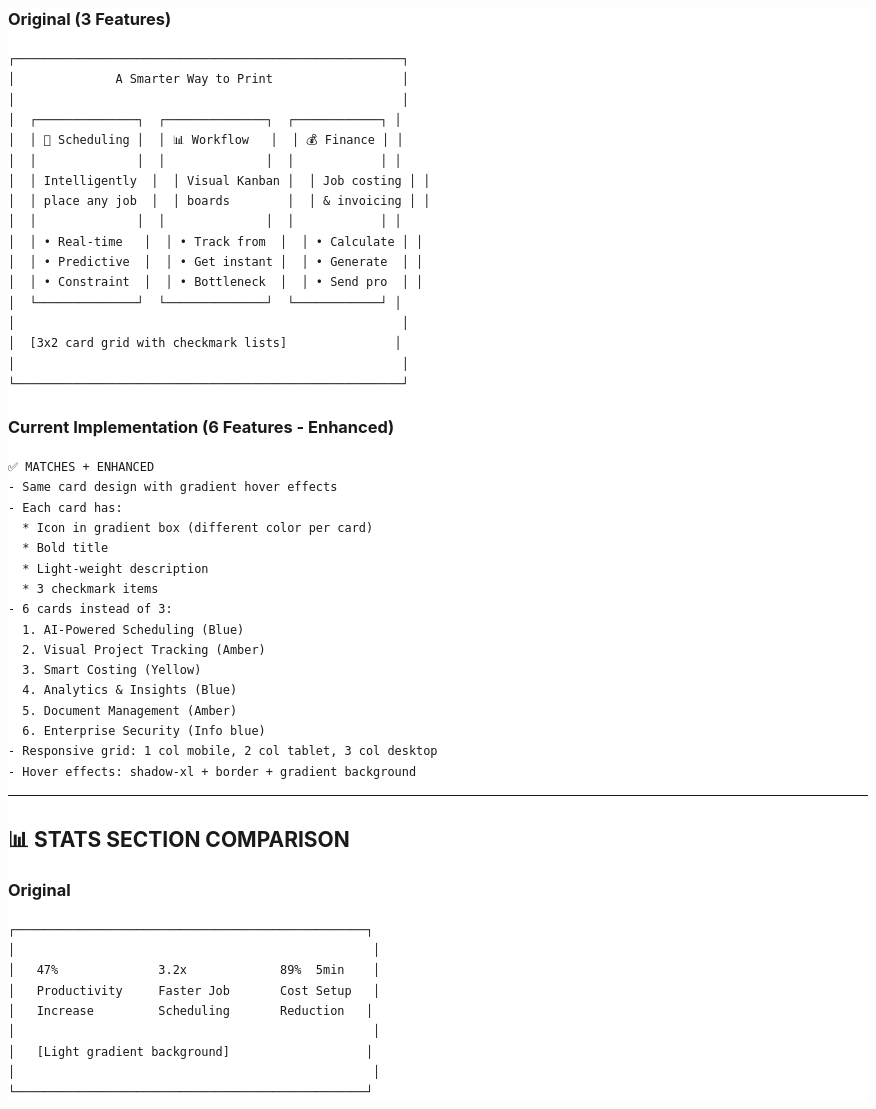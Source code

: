 ### Original (3 Features)
```
┌──────────────────────────────────────────────────────┐
│              A Smarter Way to Print                  │
│                                                      │
│  ┌──────────────┐  ┌──────────────┐  ┌────────────┐ │
│  │ 🔷 Scheduling │  │ 📊 Workflow   │  │ 💰 Finance │ │
│  │              │  │              │  │            │ │
│  │ Intelligently  │  │ Visual Kanban │  │ Job costing │ │
│  │ place any job  │  │ boards        │  │ & invoicing │ │
│  │              │  │              │  │            │ │
│  │ • Real-time   │  │ • Track from  │  │ • Calculate │ │
│  │ • Predictive  │  │ • Get instant │  │ • Generate  │ │
│  │ • Constraint  │  │ • Bottleneck  │  │ • Send pro  │ │
│  └──────────────┘  └──────────────┘  └────────────┘ │
│                                                      │
│  [3x2 card grid with checkmark lists]               │
│                                                      │
└──────────────────────────────────────────────────────┘
```

### Current Implementation (6 Features - Enhanced)
```
✅ MATCHES + ENHANCED
- Same card design with gradient hover effects
- Each card has:
  * Icon in gradient box (different color per card)
  * Bold title
  * Light-weight description
  * 3 checkmark items
- 6 cards instead of 3:
  1. AI-Powered Scheduling (Blue)
  2. Visual Project Tracking (Amber)
  3. Smart Costing (Yellow)
  4. Analytics & Insights (Blue)
  5. Document Management (Amber)
  6. Enterprise Security (Info blue)
- Responsive grid: 1 col mobile, 2 col tablet, 3 col desktop
- Hover effects: shadow-xl + border + gradient background
```

---

## 📊 STATS SECTION COMPARISON

### Original
```
┌─────────────────────────────────────────────────┐
│                                                  │
│   47%              3.2x             89%  5min    │
│   Productivity     Faster Job       Cost Setup   │
│   Increase         Scheduling       Reduction   │
│                                                  │
│   [Light gradient background]                   │
│                                                  │
└─────────────────────────────────────────────────┘
```
